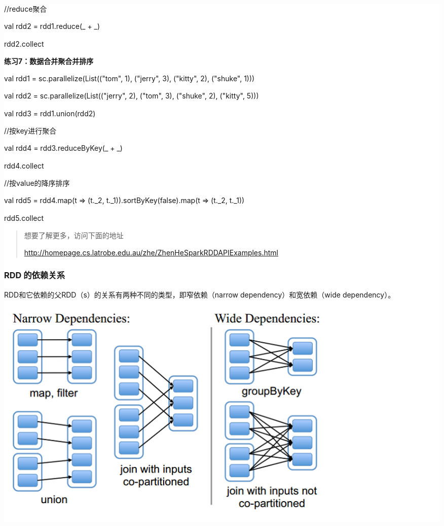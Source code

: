 //reduce聚合

val rdd2 = rdd1.reduce(_ + _)

rdd2.collect

**练习7：数据合并聚合并排序**

val rdd1 = sc.parallelize(List(("tom", 1), ("jerry", 3), ("kitty", 2),  ("shuke", 1)))

val rdd2 = sc.parallelize(List(("jerry", 2), ("tom", 3), ("shuke", 2), ("kitty", 5)))

val rdd3 = rdd1.union(rdd2)

//按key进行聚合

val rdd4 = rdd3.reduceByKey(_ + _)

rdd4.collect

//按value的降序排序

val rdd5 = rdd4.map(t => (t._2, t._1)).sortByKey(false).map(t => (t._2, t._1))

rdd5.collect

> 想要了解更多，访问下面的地址
>
> http://homepage.cs.latrobe.edu.au/zhe/ZhenHeSparkRDDAPIExamples.html
>

### RDD 的依赖关系

RDD和它依赖的父RDD（s）的关系有两种不同的类型，即窄依赖（narrow dependency）和宽依赖（wide dependency）。

![1585660782358](/img/1585660782358.png)
